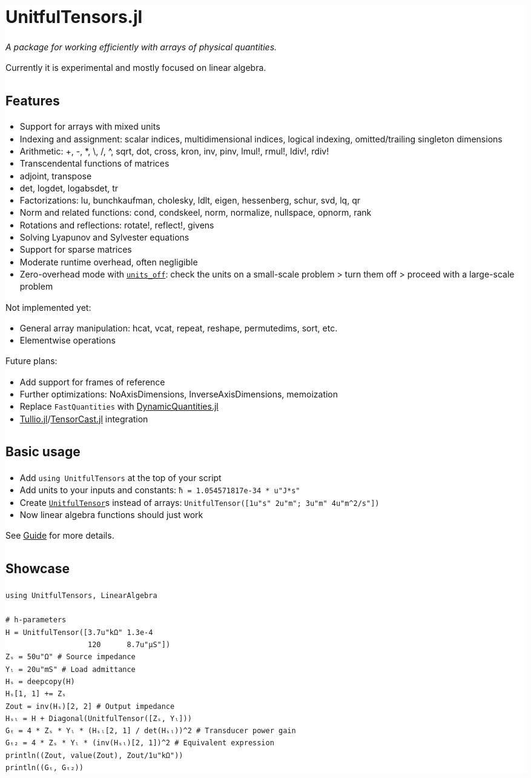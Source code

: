 # UnitfulTensors.jl

*A package for working efficiently with arrays of physical quantities.*

Currently it is experimental and mostly focused on linear algebra.

## Features

- Support for arrays with mixed units
- Indexing and assignment: scalar indices, multidimensional indices, logical indexing, omitted/trailing singleton dimensions
- Arithmetic: +, -, *, \\, /, ^, sqrt, dot, cross, kron, inv, pinv, lmul!, rmul!, ldiv!, rdiv!
- Transcendental functions of matrices
- adjoint, transpose
- det, logdet, logabsdet, tr
- Factorizations: lu, bunchkaufman, cholesky, ldlt, eigen, hessenberg, schur, svd, lq, qr
- Norm and related functions: cond, condskeel, norm, normalize, nullspace, opnorm, rank
- Rotations and reflections: rotate!, reflect!, givens
- Solving Lyapunov and Sylvester equations
- Support for sparse matrices
- Moderate runtime overhead, often negligible
- Zero-overhead mode with [`units_off`](@ref): check the units on a small-scale problem > turn them off > proceed with a large-scale problem

Not implemented yet:
- General array manipulation: hcat, vcat, repeat, reshape, permutedims, sort, etc.
- Elementwise operations

Future plans:
- Add support for frames of reference
- Further optimizations: NoAxisDimensions, InverseAxisDimensions, memoization
- Replace `FastQuantities` with [DynamicQuantities.jl](https://github.com/SymbolicML/DynamicQuantities.jl)
- [Tullio.jl](https://github.com/mcabbott/Tullio.jl)/[TensorCast.jl](https://github.com/mcabbott/TensorCast.jl) integration

## Basic usage

- Add `using UnitfulTensors` at the top of your script
- Add units to your inputs and constants: `ħ = 1.054571817e-34 * u"J*s"`
- Create [`UnitfulTensor`](@ref)s instead of arrays: `UnitfulTensor([1u"s" 2u"m"; 3u"m" 4u"m^2/s"])`
- Now linear algebra functions should just work

See [Guide](@ref) for more details.

## Showcase

```jldoctest
using UnitfulTensors, LinearAlgebra

# h-parameters
H = UnitfulTensor([3.7u"kΩ" 1.3e-4
                   120      8.7u"μS"])
Zₛ = 50u"Ω" # Source impedance
Yₗ = 20u"mS" # Load admittance
Hₛ = deepcopy(H)
Hₛ[1, 1] += Zₛ
Zout = inv(Hₛ)[2, 2] # Output impedance
Hₛₗ = H + Diagonal(UnitfulTensor([Zₛ, Yₗ]))
Gₜ = 4 * Zₛ * Yₗ * (Hₛₗ[2, 1] / det(Hₛₗ))^2 # Transducer power gain
Gₜ₂ = 4 * Zₛ * Yₗ * (inv(Hₛₗ)[2, 1])^2 # Equivalent expression
println((Zout, value(Zout), Zout/1u"kΩ"))
println((Gₜ, Gₜ₂))
```